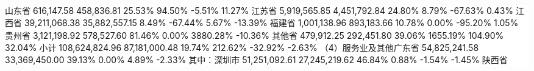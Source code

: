 山东省
616,147.58
458,836.81
25.53%
94.50%
-5.51%
11.27%
江苏省
5,919,565.85
4,451,792.84
24.80%
8.79%
-67.63%
0.43%
江西省
39,211,068.38
35,882,557.15
8.49%
-67.44%
5.67%
-13.39%
福建省
1,001,138.96
893,183.66
10.78%
0.00%
-95.20%
1.05%
贵州省
3,121,198.92
578,527.60
81.46%
0.00%
3880.28%
-10.36%
其他省
479,912.25
292,451.80
39.06%
1655.19%
104.90%
32.04%
小计
108,624,824.96
87,181,000.48
19.74%
212.62%
-32.92%
-2.63%
（4）服务业及其他广东省
54,825,241.58
33,369,450.00
39.13%
0.00%
4.89%
-2.33%
其中：深圳市
51,251,092.61
27,245,219.62
46.84%
0.88%
-1.54%
-1.45%
陕西省